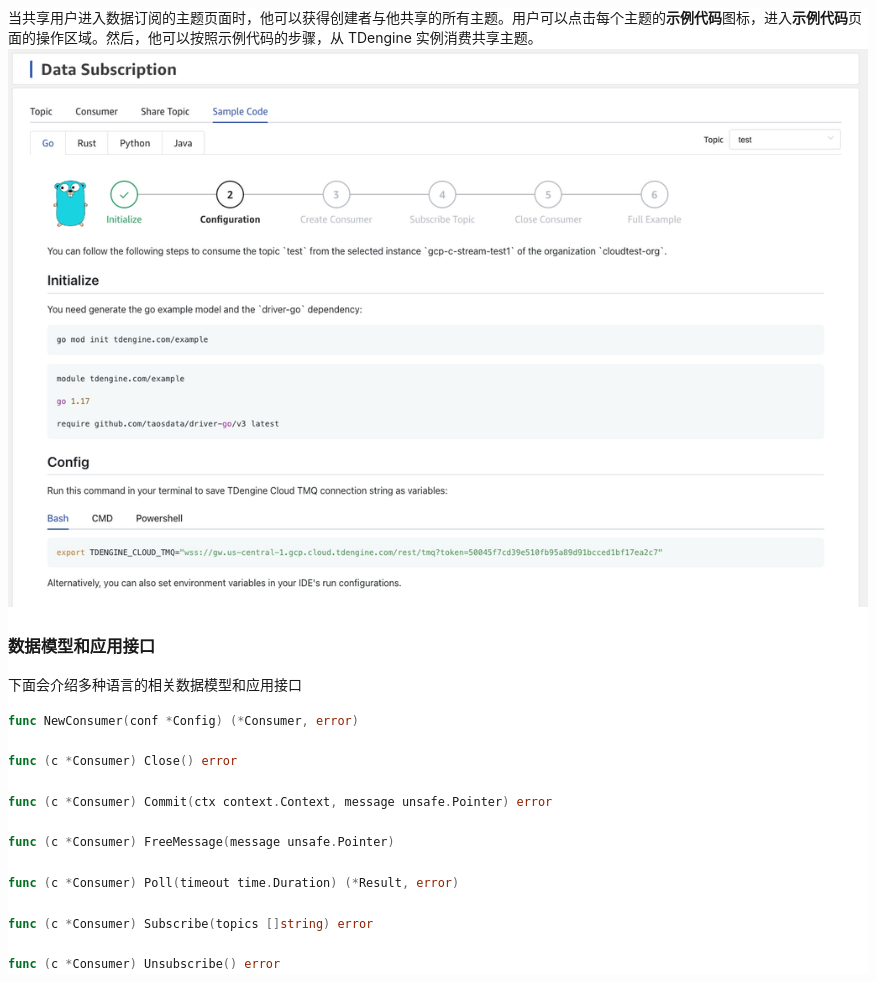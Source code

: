 当共享用户进入数据订阅的主题页面时，他可以获得创建者与他共享的所有主题。用户可以点击每个主题的**示例代码**图标，进入**示例代码**页面的操作区域。然后，他可以按照示例代码的步骤，从 TDengine 实例消费共享主题。
![共享主题示例](./example/share-topic-example.webp)

### 数据模型和应用接口

下面会介绍多种语言的相关数据模型和应用接口
<Tabs defaultValue="Go" groupId="lang">

<TabItem label="Go" value="Go">

```go
func NewConsumer(conf *Config) (*Consumer, error)

func (c *Consumer) Close() error

func (c *Consumer) Commit(ctx context.Context, message unsafe.Pointer) error

func (c *Consumer) FreeMessage(message unsafe.Pointer)

func (c *Consumer) Poll(timeout time.Duration) (*Result, error)

func (c *Consumer) Subscribe(topics []string) error

func (c *Consumer) Unsubscribe() error
```
